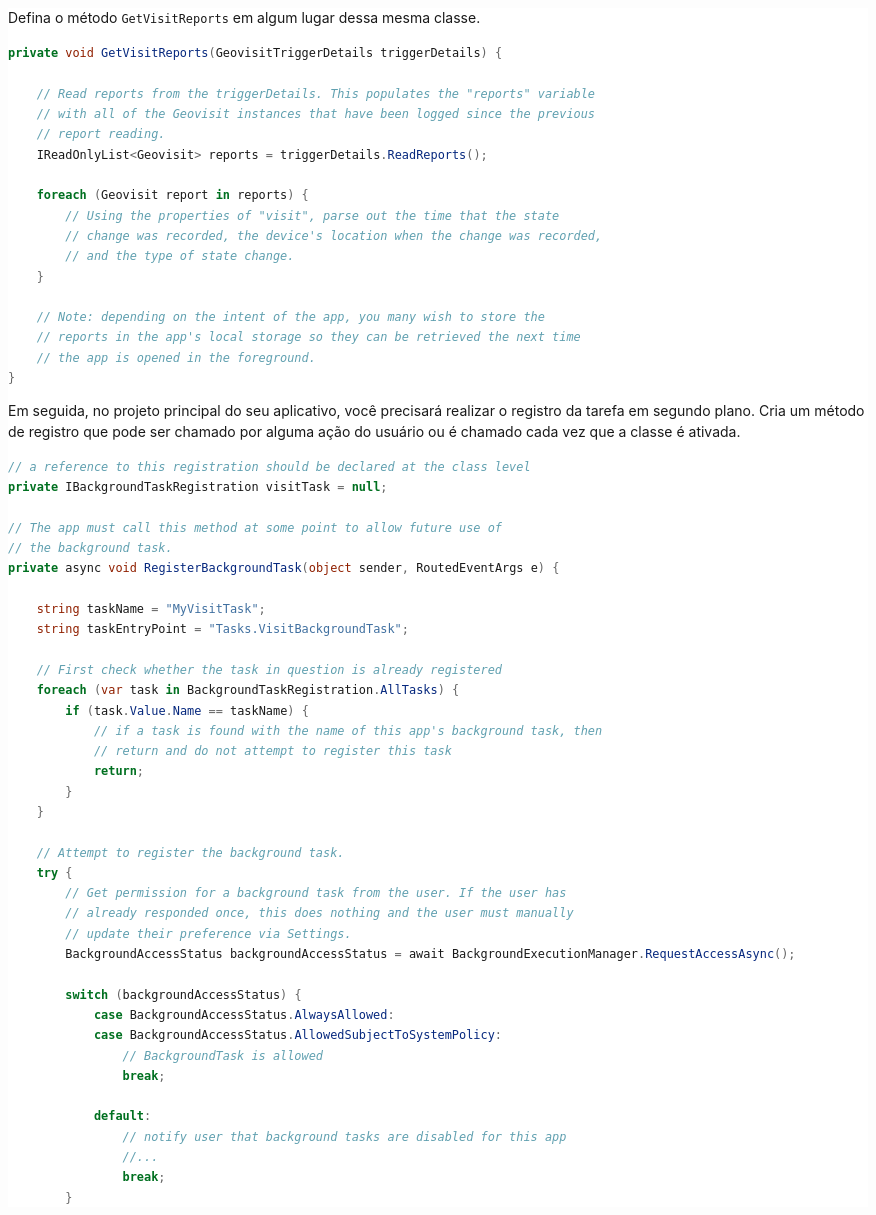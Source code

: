 Defina o método `GetVisitReports` em algum lugar dessa mesma classe.

```csharp
private void GetVisitReports(GeovisitTriggerDetails triggerDetails) {

    // Read reports from the triggerDetails. This populates the "reports" variable 
    // with all of the Geovisit instances that have been logged since the previous
    // report reading.
    IReadOnlyList<Geovisit> reports = triggerDetails.ReadReports();

    foreach (Geovisit report in reports) {
        // Using the properties of "visit", parse out the time that the state 
        // change was recorded, the device's location when the change was recorded,
        // and the type of state change.
    }

    // Note: depending on the intent of the app, you many wish to store the
    // reports in the app's local storage so they can be retrieved the next time 
    // the app is opened in the foreground.
}
```

Em seguida, no projeto principal do seu aplicativo, você precisará realizar o registro da tarefa em segundo plano. Cria um método de registro que pode ser chamado por alguma ação do usuário ou é chamado cada vez que a classe é ativada.

```csharp
// a reference to this registration should be declared at the class level
private IBackgroundTaskRegistration visitTask = null;

// The app must call this method at some point to allow future use of 
// the background task. 
private async void RegisterBackgroundTask(object sender, RoutedEventArgs e) {
    
    string taskName = "MyVisitTask";
    string taskEntryPoint = "Tasks.VisitBackgroundTask";

    // First check whether the task in question is already registered
    foreach (var task in BackgroundTaskRegistration.AllTasks) {
        if (task.Value.Name == taskName) {
            // if a task is found with the name of this app's background task, then
            // return and do not attempt to register this task
            return;
        }
    }
    
    // Attempt to register the background task.
    try {
        // Get permission for a background task from the user. If the user has 
        // already responded once, this does nothing and the user must manually 
        // update their preference via Settings.
        BackgroundAccessStatus backgroundAccessStatus = await BackgroundExecutionManager.RequestAccessAsync();

        switch (backgroundAccessStatus) {
            case BackgroundAccessStatus.AlwaysAllowed:
            case BackgroundAccessStatus.AllowedSubjectToSystemPolicy:
                // BackgroundTask is allowed
                break;

            default:
                // notify user that background tasks are disabled for this app
                //...
                break;
        }
```
